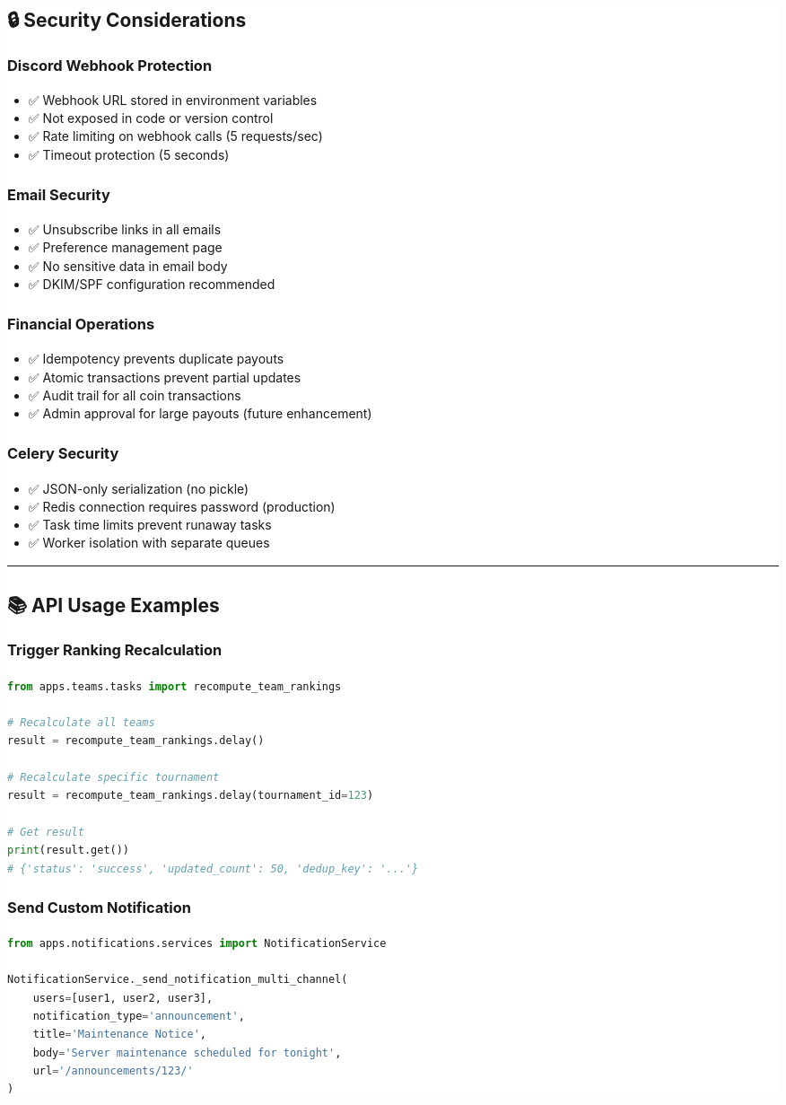 
## 🔒 Security Considerations

### Discord Webhook Protection
- ✅ Webhook URL stored in environment variables
- ✅ Not exposed in code or version control
- ✅ Rate limiting on webhook calls (5 requests/sec)
- ✅ Timeout protection (5 seconds)

### Email Security
- ✅ Unsubscribe links in all emails
- ✅ Preference management page
- ✅ No sensitive data in email body
- ✅ DKIM/SPF configuration recommended

### Financial Operations
- ✅ Idempotency prevents duplicate payouts
- ✅ Atomic transactions prevent partial updates
- ✅ Audit trail for all coin transactions
- ✅ Admin approval for large payouts (future enhancement)

### Celery Security
- ✅ JSON-only serialization (no pickle)
- ✅ Redis connection requires password (production)
- ✅ Task time limits prevent runaway tasks
- ✅ Worker isolation with separate queues

---

## 📚 API Usage Examples

### Trigger Ranking Recalculation
```python
from apps.teams.tasks import recompute_team_rankings

# Recalculate all teams
result = recompute_team_rankings.delay()

# Recalculate specific tournament
result = recompute_team_rankings.delay(tournament_id=123)

# Get result
print(result.get())
# {'status': 'success', 'updated_count': 50, 'dedup_key': '...'}
```

### Send Custom Notification
```python
from apps.notifications.services import NotificationService

NotificationService._send_notification_multi_channel(
    users=[user1, user2, user3],
    notification_type='announcement',
    title='Maintenance Notice',
    body='Server maintenance scheduled for tonight',
    url='/announcements/123/'
)
```
